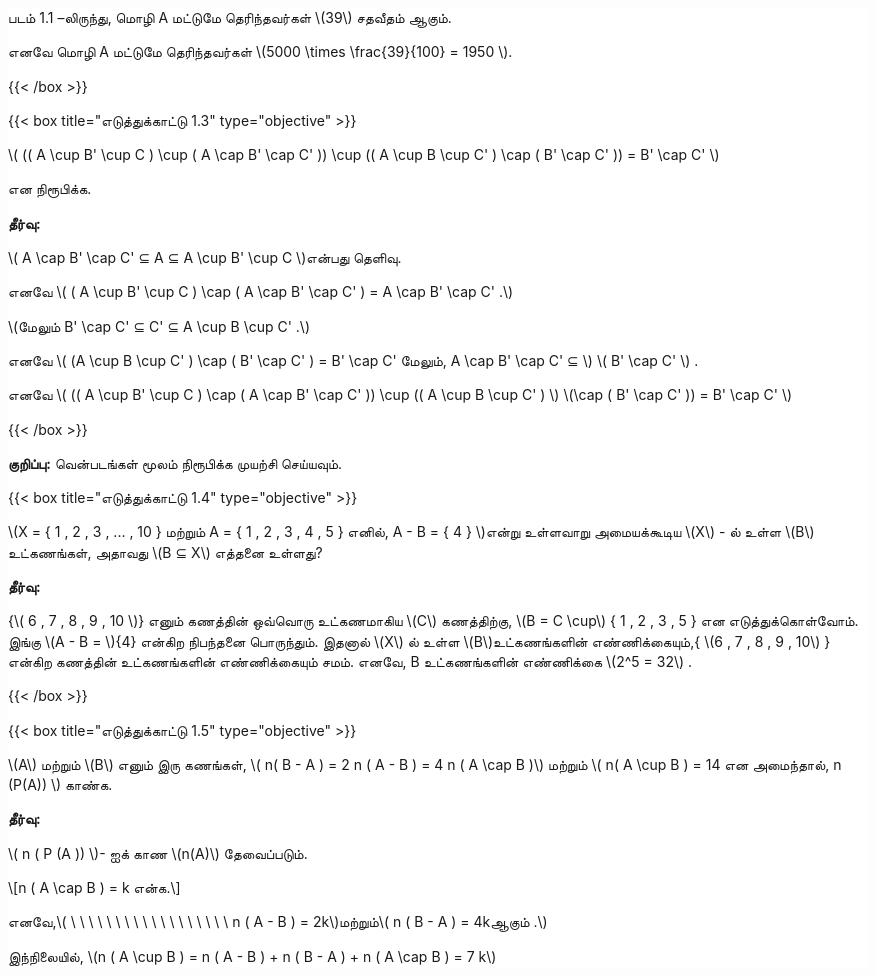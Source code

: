 படம் 1.1 –லிருந்து, மொழி A மட்டுமே தெரிந்தவர்கள் \\(39\\) சதவீதம் ஆகும்.

எனவே மொழி A மட்டுமே தெரிந்தவர்கள் \\(5000 \times \frac{39}{100} = 1950 \\).

{{< /box >}}

{{< box title="எடுத்துக்காட்டு 1.3" type="objective" >}}

\\( (( A \cup B' \cup C ) \cup ( A \cap B' \cap  C'  )) \cup (( A \cup B \cup C' ) \cap ( B' \cap C' )) = B' \cap C' \\)

என நிரூபிக்க.

**தீர்வு:**

\\( A \cap B' \cap  C' ⊆ A ⊆ A \cup B' \cup C \\)என்பது தெளிவு.

எனவே \\( ( A \cup B' \cup C ) \cap ( A \cap B' \cap C' ) = A \cap B' \cap C' .\\)

\\(மேலும் B' \cap C' ⊆ C' ⊆ A \cup B \cup C' .\\)

எனவே \\( (A \cup B \cup C' ) \cap ( B' \cap C' ) = B' \cap C' மேலும், A \cap B' \cap C' ⊆ \\)
\\( B' \cap C' \\) .

எனவே \\( (( A \cup B' \cup C ) \cap ( A \cap B' \cap C' )) \cup (( A \cup B \cup C' ) \\)   \\(\cap ( B'   \cap C' )) = B' \cap C' \\)

{{< /box >}}

**குறிப்பு:** வென்படங்கள் மூலம் நிரூபிக்க முயற்சி செய்யவும்.

{{< box title="எடுத்துக்காட்டு 1.4" type="objective" >}}

\\(X = { 1 , 2 , 3 , ... , 10 } மற்றும் A = { 1 , 2 , 3 , 4 , 5 } எனில், A - B = { 4 } \\)என்று
உள்ளவாறு அமையக்கூடிய \\(X\\) - ல் உள்ள \\(B\\) உட்கணங்கள், அதாவது \\(B ⊆ X\\) எத்தனை உள்ளது?

**தீர்வு:**

 {\\( 6 , 7 , 8 , 9 , 10 \\)} எனும் கணத்தின் ஒவ்வொரு உட்கணமாகிய \\(C\\) கணத்திற்கு,
\\(B = C \cup\\) { 1 , 2 , 3 , 5 } என எடுத்துக்கொள்வோம். இங்கு \\(A - B = \\){4} என்கிற நிபந்தனை பொருந்தும்.
இதனால் \\(X\\) ல் உள்ள \\(B\\)உட்கணங்களின் எண்ணிக்கையும்,{  \\(6 , 7 , 8 , 9 , 10\\)  }என்கிற கணத்தின்
உட்கணங்களின் எண்ணிக்கையும் சமம். எனவே, B உட்கணங்களின் எண்ணிக்கை \\(2^5 = 32\\) .

{{< /box >}}

{{< box title="எடுத்துக்காட்டு 1.5" type="objective" >}}

\\(A\\) மற்றும் \\(B\\) எனும் இரு கணங்கள், \\( n( B - A ) = 2 n ( A - B ) = 4 n ( A \cap B )\\)
மற்றும் \\( n( A \cup B ) = 14 என அமைந்தால், n (P(A)) \\) காண்க.

**தீர்வு:**

\\( n ( P (A )) \\)- ஐக் காண \\(n(A)\\) தேவைப்படும்.

\\[n ( A \cap B ) = k என்க.\\]

எனவே,\\( \ \  \  \  \  \  \ \  \  \ \  \  \  \ \  \ \ \  n ( A - B ) = 2k\\)மற்றும்\\( n ( B - A ) = 4kஆகும் .\\) 

இந்நிலையில், \\(n ( A \cup B ) = n ( A - B ) + n ( B - A ) + n ( A \cap B ) = 7 k\\)
